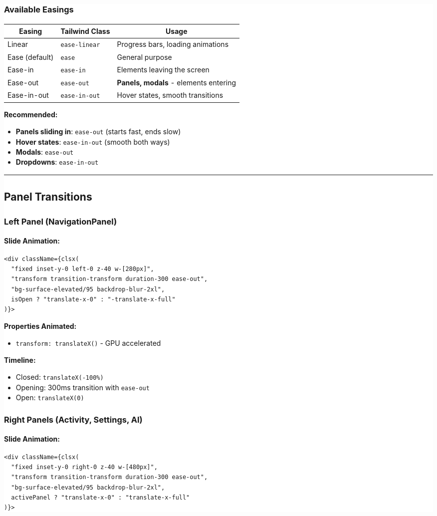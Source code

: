 ### Available Easings

| Easing | Tailwind Class | Usage |
|--------|----------------|-------|
| Linear | `ease-linear` | Progress bars, loading animations |
| Ease (default) | `ease` | General purpose |
| Ease-in | `ease-in` | Elements leaving the screen |
| Ease-out | `ease-out` | **Panels, modals** - elements entering |
| Ease-in-out | `ease-in-out` | Hover states, smooth transitions |

**Recommended:**
- **Panels sliding in**: `ease-out` (starts fast, ends slow)
- **Hover states**: `ease-in-out` (smooth both ways)
- **Modals**: `ease-out`
- **Dropdowns**: `ease-in-out`

---

## Panel Transitions

### Left Panel (NavigationPanel)

**Slide Animation:**

```tsx
<div className={clsx(
  "fixed inset-y-0 left-0 z-40 w-[280px]",
  "transform transition-transform duration-300 ease-out",
  "bg-surface-elevated/95 backdrop-blur-2xl",
  isOpen ? "translate-x-0" : "-translate-x-full"
)}>
```

**Properties Animated:**
- `transform: translateX()` - GPU accelerated

**Timeline:**
- Closed: `translateX(-100%)`
- Opening: 300ms transition with `ease-out`
- Open: `translateX(0)`

### Right Panels (Activity, Settings, AI)

**Slide Animation:**

```tsx
<div className={clsx(
  "fixed inset-y-0 right-0 z-40 w-[480px]",
  "transform transition-transform duration-300 ease-out",
  "bg-surface-elevated/95 backdrop-blur-2xl",
  activePanel ? "translate-x-0" : "translate-x-full"
)}>
```
